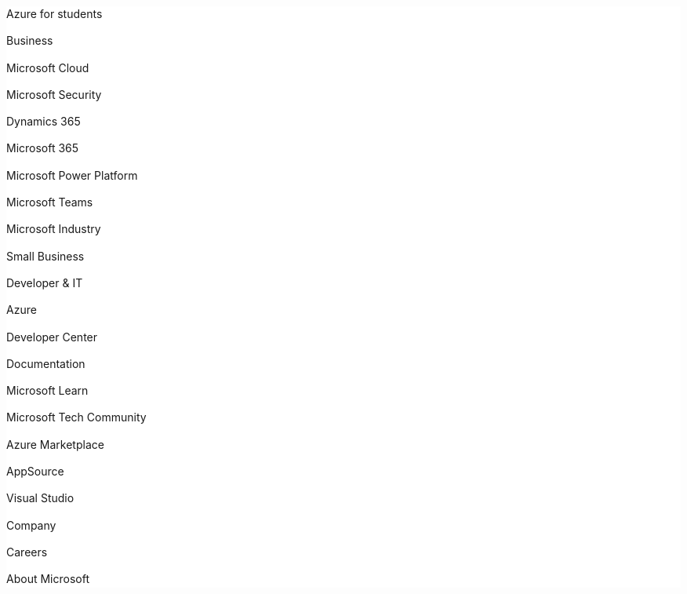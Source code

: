 Azure for students






Business


Microsoft Cloud


Microsoft Security


Dynamics 365


Microsoft 365


Microsoft Power Platform


Microsoft Teams


Microsoft Industry


Small Business




Developer & IT


Azure


Developer Center


Documentation


Microsoft Learn


Microsoft Tech Community


Azure Marketplace


AppSource


Visual Studio




Company


Careers


About Microsoft

